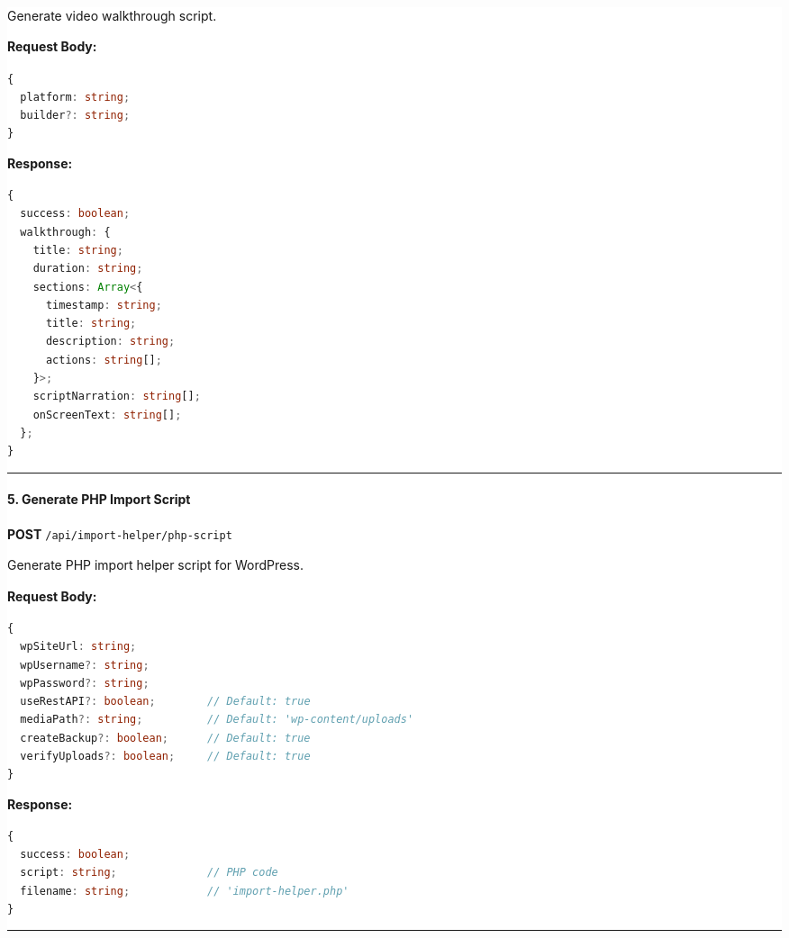 Generate video walkthrough script.

**Request Body:**
```typescript
{
  platform: string;
  builder?: string;
}
```

**Response:**
```typescript
{
  success: boolean;
  walkthrough: {
    title: string;
    duration: string;
    sections: Array<{
      timestamp: string;
      title: string;
      description: string;
      actions: string[];
    }>;
    scriptNarration: string[];
    onScreenText: string[];
  };
}
```

---

#### 5. Generate PHP Import Script

**POST** `/api/import-helper/php-script`

Generate PHP import helper script for WordPress.

**Request Body:**
```typescript
{
  wpSiteUrl: string;
  wpUsername?: string;
  wpPassword?: string;
  useRestAPI?: boolean;        // Default: true
  mediaPath?: string;          // Default: 'wp-content/uploads'
  createBackup?: boolean;      // Default: true
  verifyUploads?: boolean;     // Default: true
}
```

**Response:**
```typescript
{
  success: boolean;
  script: string;              // PHP code
  filename: string;            // 'import-helper.php'
}
```

---